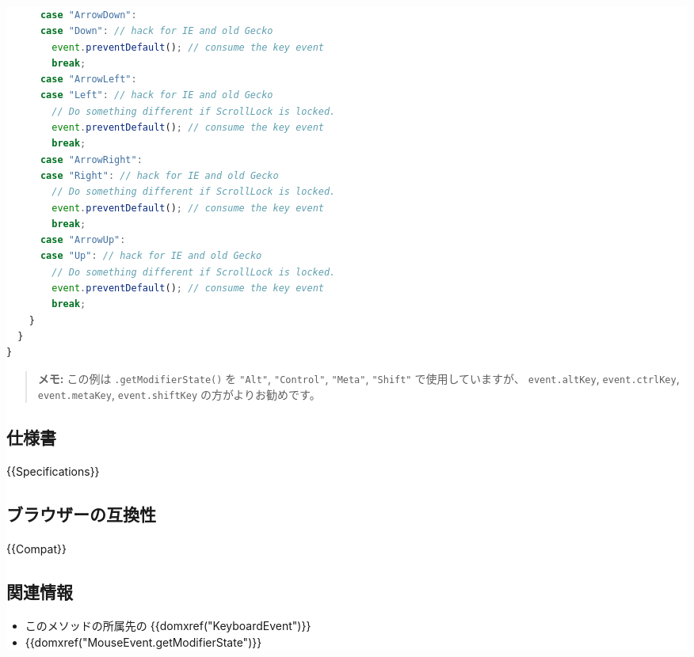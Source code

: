 ```js
      case "ArrowDown":
      case "Down": // hack for IE and old Gecko
        event.preventDefault(); // consume the key event
        break;
      case "ArrowLeft":
      case "Left": // hack for IE and old Gecko
        // Do something different if ScrollLock is locked.
        event.preventDefault(); // consume the key event
        break;
      case "ArrowRight":
      case "Right": // hack for IE and old Gecko
        // Do something different if ScrollLock is locked.
        event.preventDefault(); // consume the key event
        break;
      case "ArrowUp":
      case "Up": // hack for IE and old Gecko
        // Do something different if ScrollLock is locked.
        event.preventDefault(); // consume the key event
        break;
    }
  }
}
```

> **メモ:** この例は `.getModifierState()` を `"Alt"`,
> `"Control"`, `"Meta"`, `"Shift"` で使用していますが、
> `event.altKey`, `event.ctrlKey`, `event.metaKey`,
> `event.shiftKey` の方がよりお勧めです。

## 仕様書

{{Specifications}}

## ブラウザーの互換性

{{Compat}}

## 関連情報

- このメソッドの所属先の {{domxref("KeyboardEvent")}}
- {{domxref("MouseEvent.getModifierState")}}
